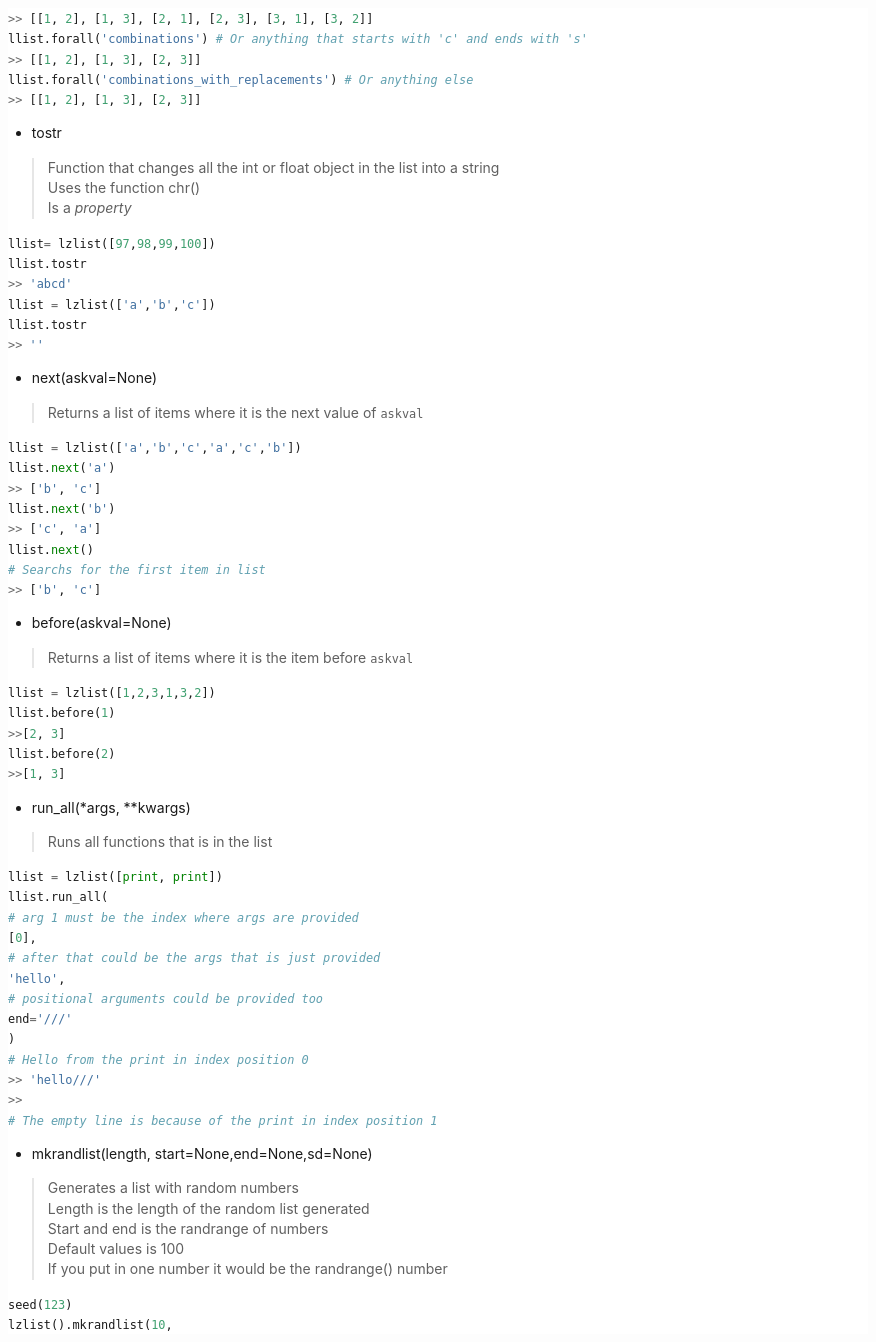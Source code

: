 ```python  
>> [[1, 2], [1, 3], [2, 1], [2, 3], [3, 1], [3, 2]]  
llist.forall('combinations') # Or anything that starts with 'c' and ends with 's'  
>> [[1, 2], [1, 3], [2, 3]]  
llist.forall('combinations_with_replacements') # Or anything else  
>> [[1, 2], [1, 3], [2, 3]]  
```  
- tostr  
> Function that changes all the int or float object in the list into a string  
> Uses the function chr()  
> Is a  *property*  
```python  
llist= lzlist([97,98,99,100])  
llist.tostr  
>> 'abcd'  
llist = lzlist(['a','b','c'])  
llist.tostr  
>> ''  
```  
- next(askval=None)  
> Returns a list of items where it is the next value of `askval`  
```python  
llist = lzlist(['a','b','c','a','c','b'])  
llist.next('a')  
>> ['b', 'c']  
llist.next('b')  
>> ['c', 'a']  
llist.next()  
# Searchs for the first item in list  
>> ['b', 'c']  
```  
- before(askval=None)  
> Returns a list of items where it is the item before `askval`  
```python  
llist = lzlist([1,2,3,1,3,2])  
llist.before(1)  
>>[2, 3]  
llist.before(2)  
>>[1, 3]  
```  
- run_all(*args, **kwargs)  
> Runs all functions that is in the list  
```python   
llist = lzlist([print, print])  
llist.run_all(  
# arg 1 must be the index where args are provided  
[0],  
# after that could be the args that is just provided  
'hello',  
# positional arguments could be provided too  
end='///'  
)  
# Hello from the print in index position 0  
>> 'hello///'  
>>   
# The empty line is because of the print in index position 1  
```  
- mkrandlist(length, start=None,end=None,sd=None)  
> Generates a list with random numbers  
> Length is the length of the random list generated  
> Start and end is the randrange of numbers  
> Default values is 100  
> If you put in one number it would be the randrange() number  
```python  
seed(123)  
lzlist().mkrandlist(10,  
```